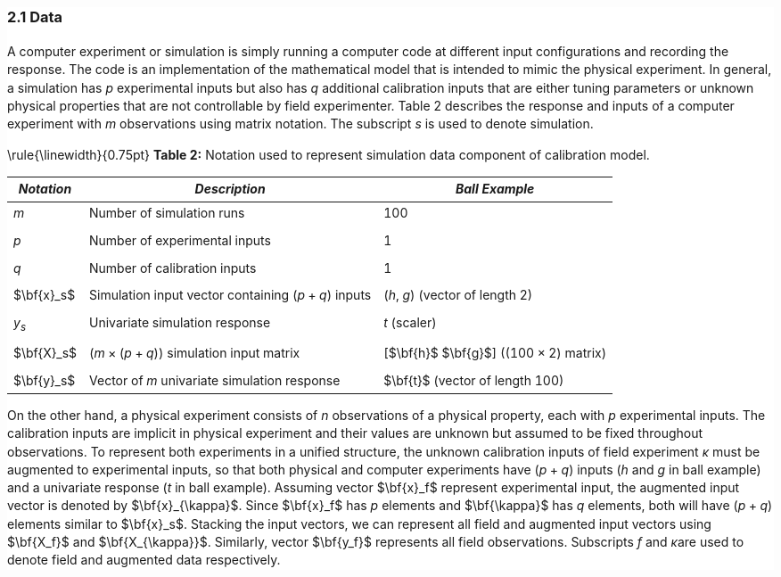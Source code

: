 
### 2.1 Data

A computer experiment or simulation is simply running a computer code at different input configurations and recording the response. The code is an implementation of the mathematical model that is intended to mimic the physical experiment. In general, a simulation has $p$ experimental inputs but also has $q$ additional calibration inputs that are either tuning parameters or unknown physical properties that are not controllable by field experimenter. Table 2 describes the response and inputs of a computer experiment with $m$ observations using matrix notation. The subscript $s$ is used to denote simulation.


\rule{\linewidth}{0.75pt}
**Table 2:** Notation used to represent simulation data component of calibration model.

| ***Notation*** | ***Description***                                 | ***Ball Example***                            |
| ---            | ---------------                                   | ------                                        |
| $m$            | Number of simulation runs                         | 100                                           |
|                |                                                   |                                               |
| $p$            | Number of experimental inputs                     | 1                                             |
|                |                                                   |                                               |
| $q$            | Number of calibration inputs                      | 1                                             |
|                |                                                   |                                               |
| $\bf{x}_s$     | Simulation input vector containing $(p+q)$ inputs | ($h$, $g$) (vector of length 2)               |
|                |                                                   |                                               |
| $y_s$          | Univariate simulation response                    | $t$ (scaler)                                  |
|                |                                                   |                                               |
| $\bf{X}_s$     | $(m \times (p+q))$ simulation input matrix        | [$\bf{h}$ $\bf{g}$] ($(100 \times 2)$ matrix) |
|                |                                                   |                                               |
| $\bf{y}_s$     | Vector of $m$ univariate simulation response      | $\bf{t}$ (vector of length $100$)             |



On the other hand, a physical experiment consists of $n$ observations of a physical property, each with $p$ experimental inputs. The calibration inputs are implicit in physical experiment and their values are unknown but assumed to be fixed throughout observations. To represent both experiments in a unified structure, the unknown calibration inputs of field experiment $\kappa$ must be augmented to experimental inputs, so that both physical and computer experiments have $(p+q)$ inputs ($h$ and $g$ in ball example) and a univariate response ($t$ in ball example). Assuming vector $\bf{x}_f$ represent experimental input, the augmented input vector is denoted by $\bf{x}_{\kappa}$. Since $\bf{x}_f$ has $p$ elements and $\bf{\kappa}$ has $q$ elements, both will have $(p+q)$ elements similar to $\bf{x}_s$. Stacking the input vectors, we can represent all field and augmented input vectors using $\bf{X_f}$ and $\bf{X_{\kappa}}$. Similarly, vector $\bf{y_f}$ represents all field observations. Subscripts $f$ and $\kappa$are used to denote field and augmented data respectively. 


[^1]: *The first $q$ columns of matrix `Phi` in `calibrate` output represent the MCMC samples of posterior densities for calibration parameters. In our ball example, there is only one calibration parameter (gravity), which is denoted by $\kappa_1$ and represented by `kappa1` in `Phi`.*</em>.
[^2]: *In ball example there is only one experimental input and therefore $\bf{x}_f$ is a vector of length one or scaler. Similarly, in its matrix notation, $\bf{X}_f$ is a $(n \times 1)$ matrix or a vector of length $n$.*</em>.
[^3]: *Note that calibration parameters $\bf{\kappa}$ are often assumed to be unchanged throughout field experiment. Therefore, same ($\kappa$) vector is augmented to all of the field input configurations.*</em>.
[^4]: *Since calibration input is fixed for all field observation, $\bf{\kappa_1} = (\kappa_1, ... , \kappa_1)$ vector of length 63} ] ($(100 \times 2)$ matrix).*</em>.
[^5]: *Note that the range of Beta distribution is the span of [0, 1], which is the range of calibration inputs for simulator after scaling* </em>.
[^6]: *Boundary values of [0, 1] corresponds to $-\infty$ and $\infty$ in the original scale of calibration parameters.* </em>.